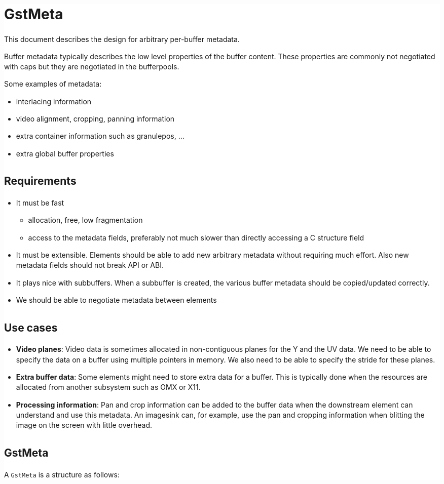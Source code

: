 # GstMeta

This document describes the design for arbitrary per-buffer metadata.

Buffer metadata typically describes the low level properties of the
buffer content. These properties are commonly not negotiated with caps
but they are negotiated in the bufferpools.

Some examples of metadata:

  - interlacing information

  - video alignment, cropping, panning information

  - extra container information such as granulepos, …

  - extra global buffer properties

## Requirements

  - It must be fast

      - allocation, free, low fragmentation

      - access to the metadata fields, preferably not much slower than
        directly accessing a C structure field

  - It must be extensible. Elements should be able to add new arbitrary
    metadata without requiring much effort. Also new metadata fields
    should not break API or ABI.

  - It plays nice with subbuffers. When a subbuffer is created, the
    various buffer metadata should be copied/updated correctly.

  - We should be able to negotiate metadata between elements

## Use cases

- **Video planes**: Video data is sometimes allocated in non-contiguous planes
for the Y and the UV data. We need to be able to specify the data on a buffer
using multiple pointers in memory. We also need to be able to specify the
stride for these planes.

- **Extra buffer data**: Some elements might need to store extra data for
a buffer. This is typically done when the resources are allocated from another
subsystem such as OMX or X11.

- **Processing information**: Pan and crop information can be added to the
buffer data when the downstream element can understand and use this metadata.
An imagesink can, for example, use the pan and cropping information when
blitting the image on the screen with little overhead.

## GstMeta

A `GstMeta` is a structure as follows:
